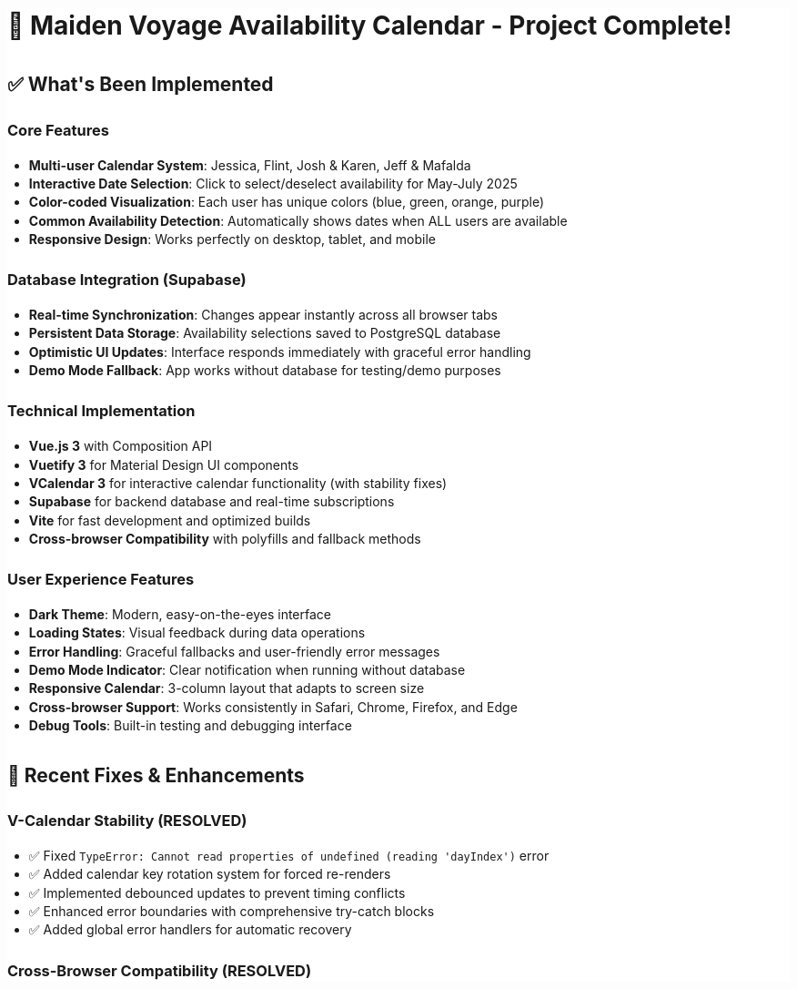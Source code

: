 # 🚢 Maiden Voyage Availability Calendar - Project Complete!

## ✅ What's Been Implemented

### Core Features

- **Multi-user Calendar System**: Jessica, Flint, Josh & Karen, Jeff & Mafalda
- **Interactive Date Selection**: Click to select/deselect availability for May-July 2025
- **Color-coded Visualization**: Each user has unique colors (blue, green, orange, purple)
- **Common Availability Detection**: Automatically shows dates when ALL users are available
- **Responsive Design**: Works perfectly on desktop, tablet, and mobile

### Database Integration (Supabase)

- **Real-time Synchronization**: Changes appear instantly across all browser tabs
- **Persistent Data Storage**: Availability selections saved to PostgreSQL database
- **Optimistic UI Updates**: Interface responds immediately with graceful error handling
- **Demo Mode Fallback**: App works without database for testing/demo purposes

### Technical Implementation

- **Vue.js 3** with Composition API
- **Vuetify 3** for Material Design UI components
- **VCalendar 3** for interactive calendar functionality (with stability fixes)
- **Supabase** for backend database and real-time subscriptions
- **Vite** for fast development and optimized builds
- **Cross-browser Compatibility** with polyfills and fallback methods

### User Experience Features

- **Dark Theme**: Modern, easy-on-the-eyes interface
- **Loading States**: Visual feedback during data operations
- **Error Handling**: Graceful fallbacks and user-friendly error messages
- **Demo Mode Indicator**: Clear notification when running without database
- **Responsive Calendar**: 3-column layout that adapts to screen size
- **Cross-browser Support**: Works consistently in Safari, Chrome, Firefox, and Edge
- **Debug Tools**: Built-in testing and debugging interface

## 🔧 Recent Fixes & Enhancements

### V-Calendar Stability (RESOLVED)

- ✅ Fixed `TypeError: Cannot read properties of undefined (reading 'dayIndex')` error
- ✅ Added calendar key rotation system for forced re-renders
- ✅ Implemented debounced updates to prevent timing conflicts
- ✅ Enhanced error boundaries with comprehensive try-catch blocks
- ✅ Added global error handlers for automatic recovery

### Cross-Browser Compatibility (RESOLVED)

